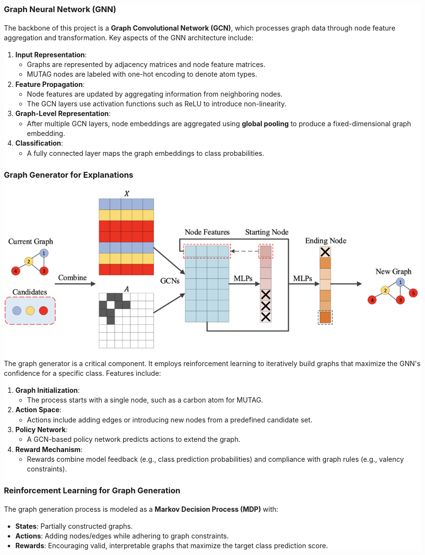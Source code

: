 ### Graph Neural Network (GNN)
The backbone of this project is a **Graph Convolutional Network (GCN)**, which processes graph data through node feature aggregation and transformation. Key aspects of the GNN architecture include:
1. **Input Representation**:
   - Graphs are represented by adjacency matrices and node feature matrices.
   - MUTAG nodes are labeled with one-hot encoding to denote atom types.
2. **Feature Propagation**:
   - Node features are updated by aggregating information from neighboring nodes.
   - The GCN layers use activation functions such as ReLU to introduce non-linearity.
3. **Graph-Level Representation**:
   - After multiple GCN layers, node embeddings are aggregated using **global pooling** to produce a fixed-dimensional graph embedding.
4. **Classification**:
   - A fully connected layer maps the graph embeddings to class probabilities.

### Graph Generator for Explanations
<div style="text-align: center">
  <img src="images/generator_architecture.png" alt="Screenshot" width="1200"/>
</div>

The graph generator is a critical component. It employs reinforcement learning to iteratively build graphs that maximize the GNN's confidence for a specific class. Features include:
1. **Graph Initialization**:
   - The process starts with a single node, such as a carbon atom for MUTAG.
2. **Action Space**:
   - Actions include adding edges or introducing new nodes from a predefined candidate set.
3. **Policy Network**:
   - A GCN-based policy network predicts actions to extend the graph.
4. **Reward Mechanism**:
   - Rewards combine model feedback (e.g., class prediction probabilities) and compliance with graph rules (e.g., valency constraints).

### Reinforcement Learning for Graph Generation
The graph generation process is modeled as a **Markov Decision Process (MDP)** with:
- **States**: Partially constructed graphs.
- **Actions**: Adding nodes/edges while adhering to graph constraints.
- **Rewards**: Encouraging valid, interpretable graphs that maximize the target class prediction score.
